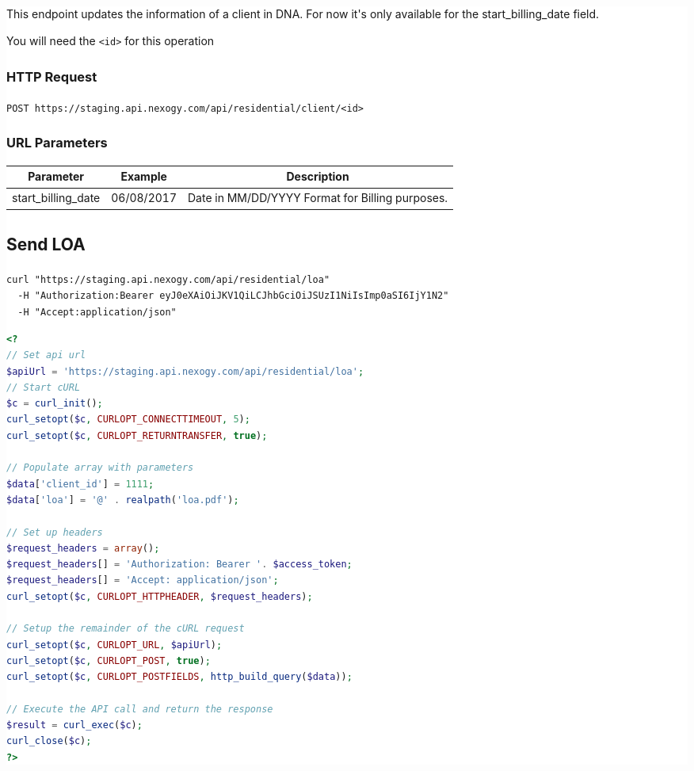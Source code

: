 This endpoint updates the information of a client in DNA. For now it's only available for the start_billing_date field.

<aside class="warning">You will need the <code>&lt;id&gt;</code> for this operation</aside>

### HTTP Request

`POST https://staging.api.nexogy.com/api/residential/client/<id>`

### URL Parameters

Parameter | Example | Description
--------- | ------- | -----------
start_billing_date | 06/08/2017 | Date in  MM/DD/YYYY Format for Billing purposes.

## Send LOA

```shell
curl "https://staging.api.nexogy.com/api/residential/loa"
  -H "Authorization:Bearer eyJ0eXAiOiJKV1QiLCJhbGciOiJSUzI1NiIsImp0aSI6IjY1N2"
  -H "Accept:application/json"
```

```php
<?
// Set api url
$apiUrl = 'https://staging.api.nexogy.com/api/residential/loa';
// Start cURL
$c = curl_init();
curl_setopt($c, CURLOPT_CONNECTTIMEOUT, 5);
curl_setopt($c, CURLOPT_RETURNTRANSFER, true);

// Populate array with parameters
$data['client_id'] = 1111;
$data['loa'] = '@' . realpath('loa.pdf');

// Set up headers
$request_headers = array();
$request_headers[] = 'Authorization: Bearer '. $access_token;
$request_headers[] = 'Accept: application/json';
curl_setopt($c, CURLOPT_HTTPHEADER, $request_headers);

// Setup the remainder of the cURL request
curl_setopt($c, CURLOPT_URL, $apiUrl);
curl_setopt($c, CURLOPT_POST, true);
curl_setopt($c, CURLOPT_POSTFIELDS, http_build_query($data));

// Execute the API call and return the response
$result = curl_exec($c);
curl_close($c);
?>
```
